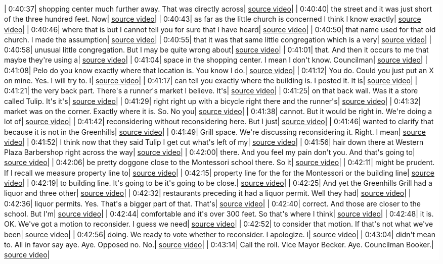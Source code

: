 | 0:40:37| shopping center much further away. That was directly across| [source video](https://archive.org/details/beerbrd090616?start=2437)|
| 0:40:40| the street and it was just short of the three hundred feet. Now| [source video](https://archive.org/details/beerbrd090616?start=2440)|
| 0:40:43| as far as the little church is concerned I think I know exactly| [source video](https://archive.org/details/beerbrd090616?start=2443)|
| 0:40:46| where that is but I cannot tell you for sure that I have heard| [source video](https://archive.org/details/beerbrd090616?start=2446)|
| 0:40:50| that name used for that old church. I made the assumption| [source video](https://archive.org/details/beerbrd090616?start=2450)|
| 0:40:55| that it was that same little congregation which is a very| [source video](https://archive.org/details/beerbrd090616?start=2455)|
| 0:40:58| unusual little congregation. But I may be quite wrong about| [source video](https://archive.org/details/beerbrd090616?start=2458)|
| 0:41:01| that. And then it occurs to me that maybe they're using a| [source video](https://archive.org/details/beerbrd090616?start=2461)|
| 0:41:04| space in the shopping center. I mean I don't know. Councilman| [source video](https://archive.org/details/beerbrd090616?start=2464)|
| 0:41:08| Pelo do you know exactly where that location is. You know I do.| [source video](https://archive.org/details/beerbrd090616?start=2468)|
| 0:41:12| You do. Could you just put an X on mine. Yes. I will try to. I| [source video](https://archive.org/details/beerbrd090616?start=2472)|
| 0:41:17| can tell you exactly where the building is. I posted it. It is| [source video](https://archive.org/details/beerbrd090616?start=2477)|
| 0:41:21| the very back part. There's a runner's market I believe. It's| [source video](https://archive.org/details/beerbrd090616?start=2481)|
| 0:41:25| on that back wall. Was it a store called Tulip. It's it's| [source video](https://archive.org/details/beerbrd090616?start=2485)|
| 0:41:29| right right up with a bicycle right there and the runner's| [source video](https://archive.org/details/beerbrd090616?start=2489)|
| 0:41:32| market was on the corner. Exactly where it is. So. No you| [source video](https://archive.org/details/beerbrd090616?start=2492)|
| 0:41:38| cannot. But it would be right in. We're doing a lot of| [source video](https://archive.org/details/beerbrd090616?start=2498)|
| 0:41:42| reconsidering without reconsidering here. But I just| [source video](https://archive.org/details/beerbrd090616?start=2502)|
| 0:41:46| wanted to clarify that because it is not in the Greenhills| [source video](https://archive.org/details/beerbrd090616?start=2506)|
| 0:41:49| Grill space. We're discussing reconsidering it. Right. I mean| [source video](https://archive.org/details/beerbrd090616?start=2509)|
| 0:41:52| I think now that they said Tulip I get cut what's left of my| [source video](https://archive.org/details/beerbrd090616?start=2512)|
| 0:41:56| hair down there at Western Plaza Barbershop right across the way| [source video](https://archive.org/details/beerbrd090616?start=2516)|
| 0:42:00| there. And you feel my pain don't you. And that's going to| [source video](https://archive.org/details/beerbrd090616?start=2520)|
| 0:42:06| be pretty doggone close to the Montessori school there. So it| [source video](https://archive.org/details/beerbrd090616?start=2526)|
| 0:42:11| might be prudent. If I recall we measure property line to| [source video](https://archive.org/details/beerbrd090616?start=2531)|
| 0:42:15| property line for the for the Montessori or the building line| [source video](https://archive.org/details/beerbrd090616?start=2535)|
| 0:42:19| to building line. It's going to be it's going to be close.| [source video](https://archive.org/details/beerbrd090616?start=2539)|
| 0:42:25| And yet the Greenhills Grill had a liquor and three other| [source video](https://archive.org/details/beerbrd090616?start=2545)|
| 0:42:32| restaurants preceding it had a liquor permit. Well they had| [source video](https://archive.org/details/beerbrd090616?start=2552)|
| 0:42:36| liquor permits. Yes. That's a bigger part of that. That's| [source video](https://archive.org/details/beerbrd090616?start=2556)|
| 0:42:40| correct. And those are closer to the school. But I'm| [source video](https://archive.org/details/beerbrd090616?start=2560)|
| 0:42:44| comfortable and it's over 300 feet. So that's where I think| [source video](https://archive.org/details/beerbrd090616?start=2564)|
| 0:42:48| it is. OK. We've got a motion to reconsider. I guess we need| [source video](https://archive.org/details/beerbrd090616?start=2568)|
| 0:42:52| to consider that motion. If that's not what we've been| [source video](https://archive.org/details/beerbrd090616?start=2572)|
| 0:42:56| doing. We ready to vote whether to reconsider. I apologize. I| [source video](https://archive.org/details/beerbrd090616?start=2576)|
| 0:43:04| didn't mean to. All in favor say aye. Aye. Opposed no. No.| [source video](https://archive.org/details/beerbrd090616?start=2584)|
| 0:43:14| Call the roll. Vice Mayor Becker. Aye. Councilman Booker.| [source video](https://archive.org/details/beerbrd090616?start=2594)|